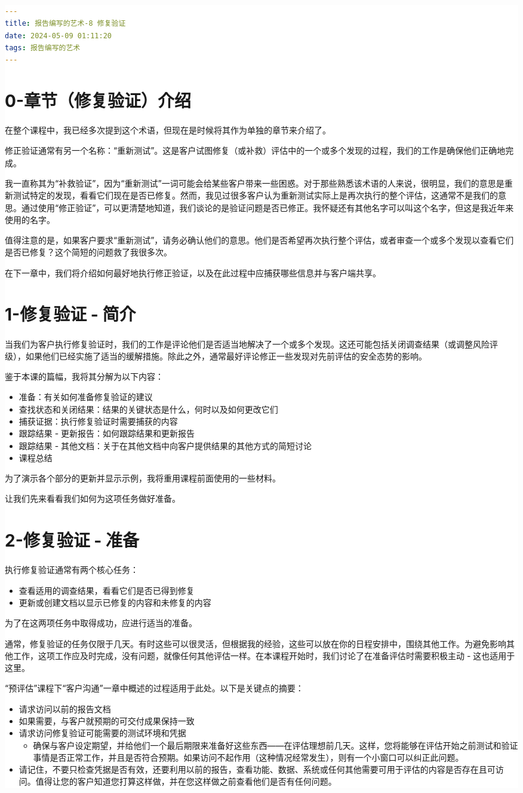 ```yaml
---
title: 报告编写的艺术-8 修复验证  
date: 2024-05-09 01:11:20  
tags: 报告编写的艺术  
---
```

  
# 0-章节（修复验证）介绍

在整个课程中，我已经多次提到这个术语，但现在是时候将其作为单独的章节来介绍了。

修正验证通常有另一个名称：“重新测试”。这是客户试图修复（或补救）评估中的一个或多个发现的过程，我们的工作是确保他们正确地完成。

我一直称其为“补救验证”，因为“重新测试”一词可能会给某些客户带来一些困惑。对于那些熟悉该术语的人来说，很明显，我们的意思是重新测试特定的发现，看看它们现在是否已修复。然而，我见过很多客户认为重新测试实际上是再次执行的整个评估，这通常不是我们的意思。通过使用“修正验证”，可以更清楚地知道，我们谈论的是验证问题是否已修正。我怀疑还有其他名字可以叫这个名字，但这是我近年来使用的名字。

值得注意的是，如果客户要求“重新测试”，请务必确认他们的意思。他们是否希望再次执行整个评估，或者审查一个或多个发现以查看它们是否已修复？这个简短的问题救了我很多次。

在下一章中，我们将介绍如何最好地执行修正验证，以及在此过程中应捕获哪些信息并与客户端共享。

# 1-修复验证 - 简介

当我们为客户执行修复验证时，我们的工作是评论他们是否适当地解决了一个或多个发现。这还可能包括关闭调查结果（或调整风险评级），如果他们已经实施了适当的缓解措施。除此之外，通常最好评论修正一些发现对先前评估的安全态势的影响。

鉴于本课的篇幅，我将其分解为以下内容：

- 准备：有关如何准备修复验证的建议
- 查找状态和关闭结果：结果的关键状态是什么，何时以及如何更改它们
- 捕获证据：执行修复验证时需要捕获的内容
- 跟踪结果 - 更新报告：如何跟踪结果和更新报告
- 跟踪结果 - 其他文档：关于在其他文档中向客户提供结果的其他方式的简短讨论
- 课程总结

为了演示各个部分的更新并显示示例，我将重用课程前面使用的一些材料。

让我们先来看看我们如何为这项任务做好准备。


# 2-修复验证 - 准备

执行修复验证通常有两个核心任务：

- 查看适用的调查结果，看看它们是否已得到修复
- 更新或创建文档以显示已修复的内容和未修复的内容

为了在这两项任务中取得成功，应进行适当的准备。

通常，修复验证的任务仅限于几天。有时这些可以很灵活，但根据我的经验，这些可以放在你的日程安排中，围绕其他工作。为避免影响其他工作，这项工作应及时完成，没有问题，就像任何其他评估一样。在本课程开始时，我们讨论了在准备评估时需要积极主动 - 这也适用于这里。

“预评估”课程下“客户沟通”一章中概述的过程适用于此处。以下是关键点的摘要：

- 请求访问以前的报告文档
- 如果需要，与客户就预期的可交付成果保持一致
- 请求访问修复验证可能需要的测试环境和凭据
  - 确保与客户设定期望，并给他们一个最后期限来准备好这些东西——在评估理想前几天。这样，您将能够在评估开始之前测试和验证事情是否正常工作，并且是否符合预期。如果访问不起作用（这种情况经常发生），则有一个小窗口可以纠正此问题。
- 请记住，不要只检查凭据是否有效，还要利用以前的报告，查看功能、数据、系统或任何其他需要可用于评估的内容是否存在且可访问。值得让您的客户知道您打算这样做，并在您这样做之前查看他们是否有任何问题。
